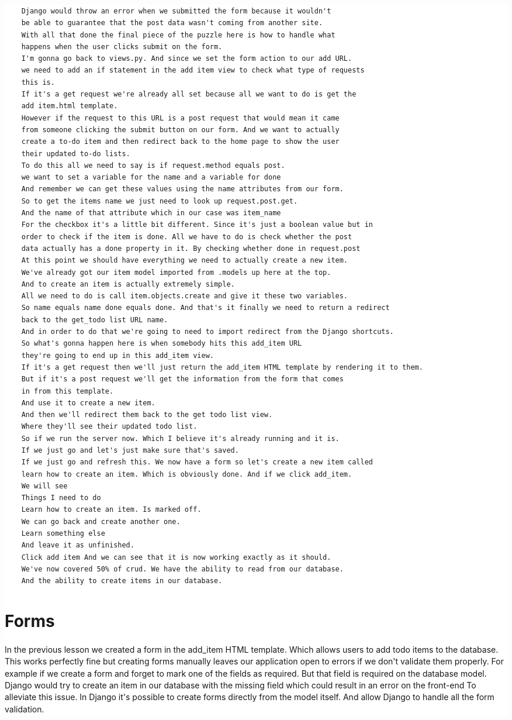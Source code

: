         Django would throw an error when we submitted the form because it wouldn't
        be able to guarantee that the post data wasn't coming from another site.
        With all that done the final piece of the puzzle here is how to handle what
        happens when the user clicks submit on the form.
        I'm gonna go back to views.py. And since we set the form action to our add URL.
        we need to add an if statement in the add item view to check what type of requests
        this is.
        If it's a get request we're already all set because all we want to do is get the
        add item.html template.
        However if the request to this URL is a post request that would mean it came
        from someone clicking the submit button on our form. And we want to actually
        create a to-do item and then redirect back to the home page to show the user
        their updated to-do lists.
        To do this all we need to say is if request.method equals post.
        we want to set a variable for the name and a variable for done
        And remember we can get these values using the name attributes from our form.
        So to get the items name we just need to look up request.post.get.
        And the name of that attribute which in our case was item_name
        For the checkbox it's a little bit different. Since it's just a boolean value but in
        order to check if the item is done. All we have to do is check whether the post
        data actually has a done property in it. By checking whether done in request.post
        At this point we should have everything we need to actually create a new item.
        We've already got our item model imported from .models up here at the top.
        And to create an item is actually extremely simple.
        All we need to do is call item.objects.create and give it these two variables.
        So name equals name done equals done. And that's it finally we need to return a redirect
        back to the get_todo list URL name.
        And in order to do that we're going to need to import redirect from the Django shortcuts.
        So what's gonna happen here is when somebody hits this add_item URL
        they're going to end up in this add_item view.
        If it's a get request then we'll just return the add_item HTML template by rendering it to them.
        But if it's a post request we'll get the information from the form that comes
        in from this template.
        And use it to create a new item.
        And then we'll redirect them back to the get todo list view.
        Where they'll see their updated todo list.
        So if we run the server now. Which I believe it's already running and it is.
        If we just go and let's just make sure that's saved.
        If we just go and refresh this. We now have a form so let's create a new item called
        learn how to create an item. Which is obviously done. And if we click add_item.
        We will see
        Things I need to do
        Learn how to create an item. Is marked off.
        We can go back and create another one.
        Learn something else
        And leave it as unfinished.
        Click add item And we can see that it is now working exactly as it should.
        We've now covered 50% of crud. We have the ability to read from our database.
        And the ability to create items in our database.


# __Forms__
 In the previous lesson we created a form in the add_item HTML template. Which allows users to add todo items to the database.
This works perfectly fine but creating forms manually leaves our application open to errors if we don't validate them properly.
For example if we create a form and forget to mark one of the fields as required. But that field is required on the database model. Django would try to create an item in our database with the missing field which could result in an error on the front-end
To alleviate this issue. In Django it's possible to create forms directly from the model itself. And allow Django to handle all the form validation.
